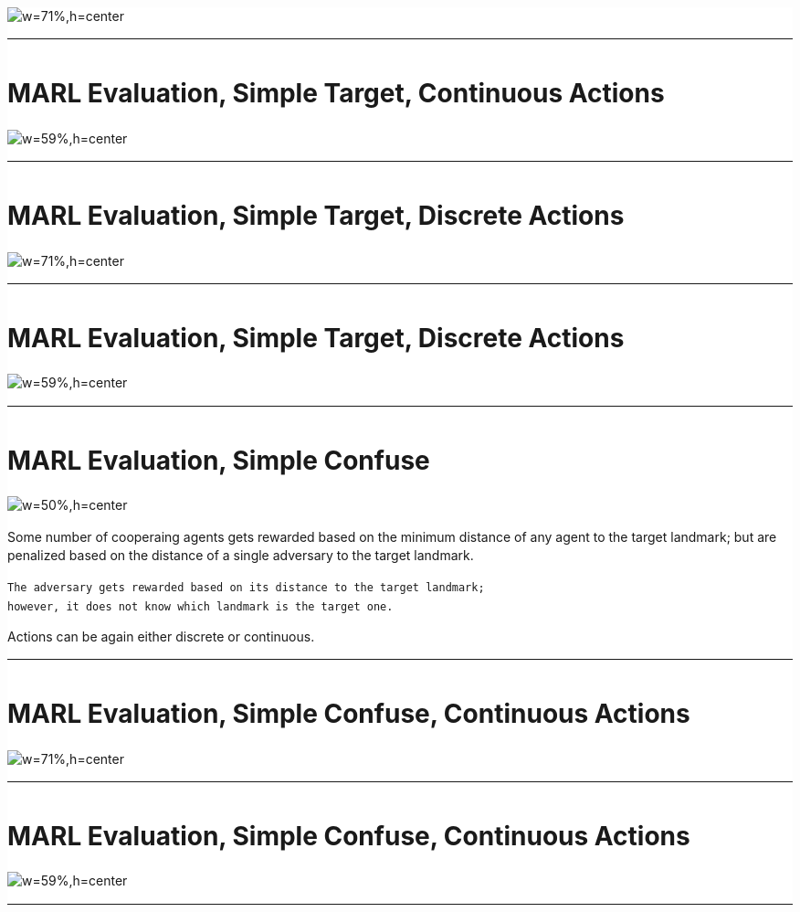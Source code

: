 ![w=71%,h=center](marl_simple_target_continuous_graph.svgz)

---
# MARL Evaluation, Simple Target, Continuous Actions

![w=59%,h=center](marl_simple_target_continuous_table.svgz)

---
# MARL Evaluation, Simple Target, Discrete Actions

![w=71%,h=center](marl_simple_target_discrete_graph.svgz)

---
# MARL Evaluation, Simple Target, Discrete Actions

![w=59%,h=center](marl_simple_target_discrete_table.svgz)

---
# MARL Evaluation, Simple Confuse

![w=50%,h=center](marl_simple_confuse.svgz)

Some number of cooperaing agents gets rewarded based on the minimum distance of
any agent to the target landmark; but are penalized based on the distance
of a single adversary to the target landmark.

~~~
The adversary gets rewarded based on its distance to the target landmark;
however, it does not know which landmark is the target one.

~~~
Actions can be again either discrete or continuous.

---
# MARL Evaluation, Simple Confuse, Continuous Actions

![w=71%,h=center](marl_simple_confuse_continuous_graph.svgz)

---
# MARL Evaluation, Simple Confuse, Continuous Actions

![w=59%,h=center](marl_simple_confuse_continuous_table.svgz)

---